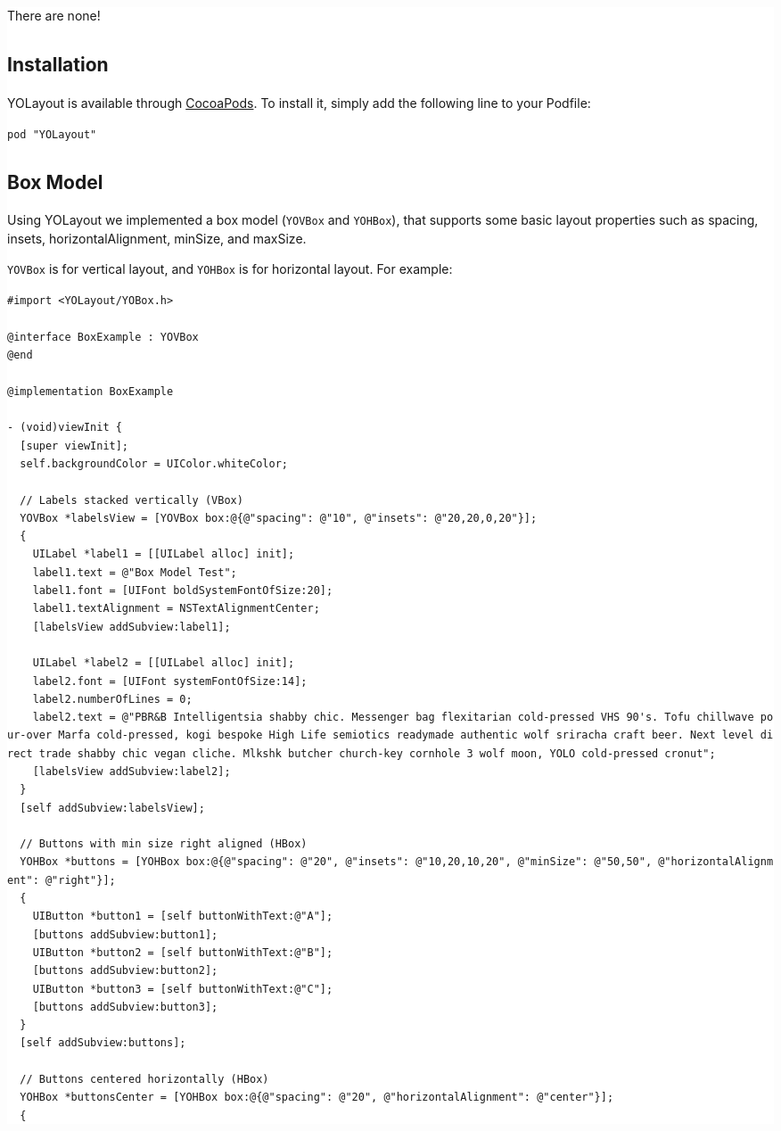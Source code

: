 There are none!

## Installation

YOLayout is available through [CocoaPods](http://cocoapods.org). To install
it, simply add the following line to your Podfile:

    pod "YOLayout"


## Box Model

Using YOLayout we implemented a box model (`YOVBox` and `YOHBox`), that supports some basic
layout properties such as spacing, insets, horizontalAlignment, minSize, and maxSize.

`YOVBox` is for vertical layout, and `YOHBox` is for horizontal layout. For example:

```objc
#import <YOLayout/YOBox.h>

@interface BoxExample : YOVBox
@end

@implementation BoxExample

- (void)viewInit {
  [super viewInit];
  self.backgroundColor = UIColor.whiteColor;

  // Labels stacked vertically (VBox)
  YOVBox *labelsView = [YOVBox box:@{@"spacing": @"10", @"insets": @"20,20,0,20"}];
  {
    UILabel *label1 = [[UILabel alloc] init];
    label1.text = @"Box Model Test";
    label1.font = [UIFont boldSystemFontOfSize:20];
    label1.textAlignment = NSTextAlignmentCenter;
    [labelsView addSubview:label1];

    UILabel *label2 = [[UILabel alloc] init];
    label2.font = [UIFont systemFontOfSize:14];
    label2.numberOfLines = 0;
    label2.text = @"PBR&B Intelligentsia shabby chic. Messenger bag flexitarian cold-pressed VHS 90's. Tofu chillwave pour-over Marfa cold-pressed, kogi bespoke High Life semiotics readymade authentic wolf sriracha craft beer. Next level direct trade shabby chic vegan cliche. Mlkshk butcher church-key cornhole 3 wolf moon, YOLO cold-pressed cronut";
    [labelsView addSubview:label2];
  }
  [self addSubview:labelsView];

  // Buttons with min size right aligned (HBox)
  YOHBox *buttons = [YOHBox box:@{@"spacing": @"20", @"insets": @"10,20,10,20", @"minSize": @"50,50", @"horizontalAlignment": @"right"}];
  {
    UIButton *button1 = [self buttonWithText:@"A"];
    [buttons addSubview:button1];
    UIButton *button2 = [self buttonWithText:@"B"];
    [buttons addSubview:button2];
    UIButton *button3 = [self buttonWithText:@"C"];
    [buttons addSubview:button3];
  }
  [self addSubview:buttons];

  // Buttons centered horizontally (HBox)
  YOHBox *buttonsCenter = [YOHBox box:@{@"spacing": @"20", @"horizontalAlignment": @"center"}];
  {
```